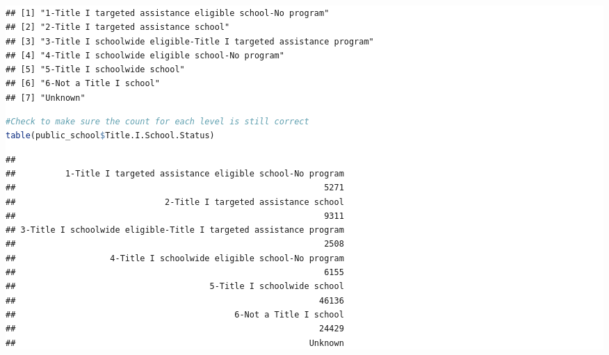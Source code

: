     ## [1] "1-Title I targeted assistance eligible school-No program"         
    ## [2] "2-Title I targeted assistance school"                             
    ## [3] "3-Title I schoolwide eligible-Title I targeted assistance program"
    ## [4] "4-Title I schoolwide eligible school-No program"                  
    ## [5] "5-Title I schoolwide school"                                      
    ## [6] "6-Not a Title I school"                                           
    ## [7] "Unknown"

``` r
#Check to make sure the count for each level is still correct 
table(public_school$Title.I.School.Status)
```

    ## 
    ##          1-Title I targeted assistance eligible school-No program 
    ##                                                              5271 
    ##                              2-Title I targeted assistance school 
    ##                                                              9311 
    ## 3-Title I schoolwide eligible-Title I targeted assistance program 
    ##                                                              2508 
    ##                   4-Title I schoolwide eligible school-No program 
    ##                                                              6155 
    ##                                       5-Title I schoolwide school 
    ##                                                             46136 
    ##                                            6-Not a Title I school 
    ##                                                             24429 
    ##                                                           Unknown 
